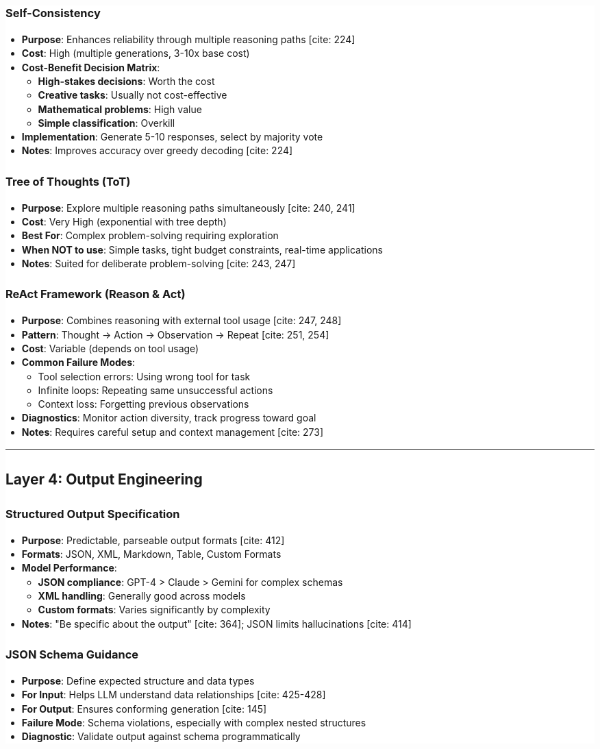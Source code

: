 ### Self-Consistency
- **Purpose**: Enhances reliability through multiple reasoning paths [cite: 224]
- **Cost**: High (multiple generations, 3-10x base cost)
- **Cost-Benefit Decision Matrix**:
  - **High-stakes decisions**: Worth the cost
  - **Creative tasks**: Usually not cost-effective
  - **Mathematical problems**: High value
  - **Simple classification**: Overkill
- **Implementation**: Generate 5-10 responses, select by majority vote
- **Notes**: Improves accuracy over greedy decoding [cite: 224]

### Tree of Thoughts (ToT)
- **Purpose**: Explore multiple reasoning paths simultaneously [cite: 240, 241]
- **Cost**: Very High (exponential with tree depth)
- **Best For**: Complex problem-solving requiring exploration
- **When NOT to use**: Simple tasks, tight budget constraints, real-time applications
- **Notes**: Suited for deliberate problem-solving [cite: 243, 247]

### ReAct Framework (Reason & Act)
- **Purpose**: Combines reasoning with external tool usage [cite: 247, 248]
- **Pattern**: Thought → Action → Observation → Repeat [cite: 251, 254]
- **Cost**: Variable (depends on tool usage)
- **Common Failure Modes**:
  - Tool selection errors: Using wrong tool for task
  - Infinite loops: Repeating same unsuccessful actions
  - Context loss: Forgetting previous observations
- **Diagnostics**: Monitor action diversity, track progress toward goal
- **Notes**: Requires careful setup and context management [cite: 273]

---

## Layer 4: Output Engineering

### Structured Output Specification
- **Purpose**: Predictable, parseable output formats [cite: 412]
- **Formats**: JSON, XML, Markdown, Table, Custom Formats
- **Model Performance**:
  - **JSON compliance**: GPT-4 > Claude > Gemini for complex schemas
  - **XML handling**: Generally good across models
  - **Custom formats**: Varies significantly by complexity
- **Notes**: "Be specific about the output" [cite: 364]; JSON limits hallucinations [cite: 414]

### JSON Schema Guidance
- **Purpose**: Define expected structure and data types
- **For Input**: Helps LLM understand data relationships [cite: 425-428]
- **For Output**: Ensures conforming generation [cite: 145]
- **Failure Mode**: Schema violations, especially with complex nested structures
- **Diagnostic**: Validate output against schema programmatically
